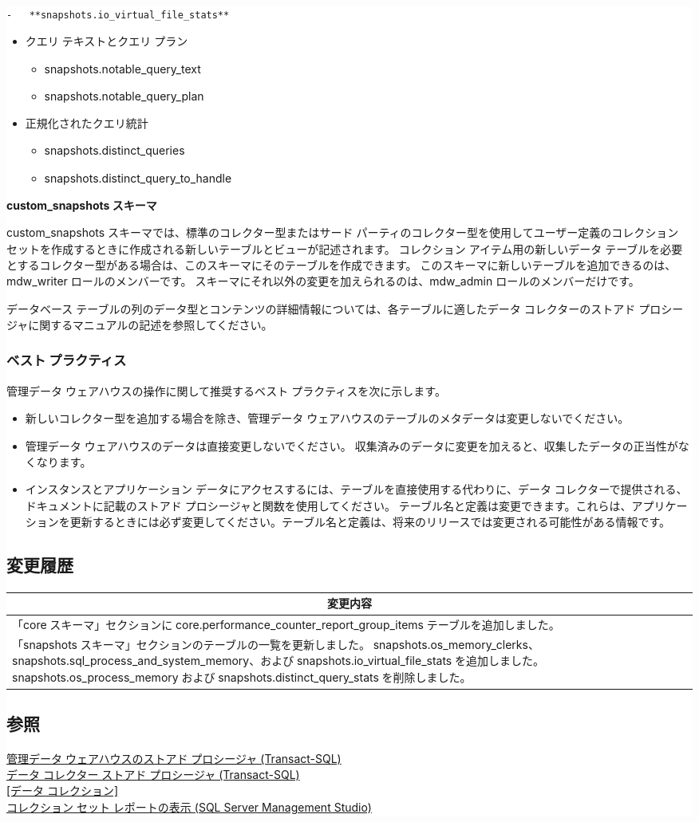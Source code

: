     -   **snapshots.io_virtual_file_stats**  
  
-   クエリ テキストとクエリ プラン  
  
    -   snapshots.notable_query_text  
  
    -   snapshots.notable_query_plan  
  
-   正規化されたクエリ統計  
  
    -   snapshots.distinct_queries  
  
    -   snapshots.distinct_query_to_handle  
  
 **custom_snapshots スキーマ**  
  
 custom_snapshots スキーマでは、標準のコレクター型またはサード パーティのコレクター型を使用してユーザー定義のコレクション セットを作成するときに作成される新しいテーブルとビューが記述されます。 コレクション アイテム用の新しいデータ テーブルを必要とするコレクター型がある場合は、このスキーマにそのテーブルを作成できます。 このスキーマに新しいテーブルを追加できるのは、mdw_writer ロールのメンバーです。 スキーマにそれ以外の変更を加えられるのは、mdw_admin ロールのメンバーだけです。  
  
 データベース テーブルの列のデータ型とコンテンツの詳細情報については、各テーブルに適したデータ コレクターのストアド プロシージャに関するマニュアルの記述を参照してください。  
  
### <a name="best-practices"></a>ベスト プラクティス  
 管理データ ウェアハウスの操作に関して推奨するベスト プラクティスを次に示します。  
  
-   新しいコレクター型を追加する場合を除き、管理データ ウェアハウスのテーブルのメタデータは変更しないでください。  
  
-   管理データ ウェアハウスのデータは直接変更しないでください。 収集済みのデータに変更を加えると、収集したデータの正当性がなくなります。  
  
-   インスタンスとアプリケーション データにアクセスするには、テーブルを直接使用する代わりに、データ コレクターで提供される、ドキュメントに記載のストアド プロシージャと関数を使用してください。 テーブル名と定義は変更できます。これらは、アプリケーションを更新するときには必ず変更してください。テーブル名と定義は、将来のリリースでは変更される可能性がある情報です。  
  
## <a name="change-history"></a>変更履歴  
  
|変更内容|  
|---------------------|  
|「core スキーマ」セクションに core.performance_counter_report_group_items テーブルを追加しました。|  
|「snapshots スキーマ」セクションのテーブルの一覧を更新しました。 snapshots.os_memory_clerks、snapshots.sql_process_and_system_memory、および snapshots.io_virtual_file_stats を追加しました。 snapshots.os_process_memory および snapshots.distinct_query_stats を削除しました。|  
  
## <a name="see-also"></a>参照  
 [管理データ ウェアハウスのストアド プロシージャ &#40;Transact-SQL&#41;](../../relational-databases/system-stored-procedures/management-data-warehouse-stored-procedures-transact-sql.md)   
 [データ コレクター ストアド プロシージャ &#40;Transact-SQL&#41;](../../relational-databases/system-stored-procedures/data-collector-stored-procedures-transact-sql.md)   
 [[データ コレクション]](../../relational-databases/data-collection/data-collection.md)   
 [コレクション セット レポートの表示 &#40;SQL Server Management Studio&#41;](../../relational-databases/data-collection/view-a-collection-set-report-sql-server-management-studio.md)  
  
  
